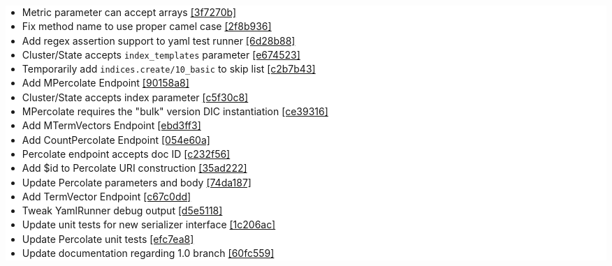  - Metric parameter can accept arrays [[3f7270b]](http://github.com/elasticsearch/elasticsearch-php/commit/3f7270b612393713de0efa02860d91339c215414)
 - Fix method name to use proper camel case [[2f8b936]](http://github.com/elasticsearch/elasticsearch-php/commit/2f8b936d38d009b771bf8745bc34f82c313a30d6)
 - Add regex assertion support to yaml test runner [[6d28b88]](http://github.com/elasticsearch/elasticsearch-php/commit/6d28b88fdf229474cfc25ec01401c13f0f7f234f)
 - Cluster/State accepts `index_templates` parameter [[e674523]](http://github.com/elasticsearch/elasticsearch-php/commit/e674523acdbe0bd8218487e85804d36dc9bbb5ca)
 - Temporarily add `indices.create/10_basic` to skip list [[c2b7b43]](http://github.com/elasticsearch/elasticsearch-php/commit/c2b7b43a193c970bc1126a33b1ca1e71cb799b02)
 - Add MPercolate Endpoint [[90158a8]](http://github.com/elasticsearch/elasticsearch-php/commit/90158a838e53a01bb5a3e900a69a1ca0b3c5c636)
 - Cluster/State accepts index parameter [[c5f30c8]](http://github.com/elasticsearch/elasticsearch-php/commit/c5f30c858f2c1c8d0c84ed97e0f98d83021f668d)
 - MPercolate requires the "bulk" version DIC instantiation [[ce39316]](http://github.com/elasticsearch/elasticsearch-php/commit/ce3931645b12a0728663c117b2f4a0eb0c765138)
 - Add MTermVectors Endpoint [[ebd3ff3]](http://github.com/elasticsearch/elasticsearch-php/commit/ebd3ff3738818a45d5d3b45f255263c992ebf877)
 - Add CountPercolate Endpoint [[054e60a]](http://github.com/elasticsearch/elasticsearch-php/commit/054e60af61bdc1bc7c3d2bf9a2d1582953ce1a0e)
 - Percolate endpoint accepts doc ID [[c232f56]](http://github.com/elasticsearch/elasticsearch-php/commit/c232f56b3b985a67c7cc059b9f09b0d2a72b557f)
 - Add $id to Percolate URI construction [[35ad222]](http://github.com/elasticsearch/elasticsearch-php/commit/35ad222dbdb5d0634c852b621bd653a0a34576d2)
 - Update Percolate parameters and body [[74da187]](http://github.com/elasticsearch/elasticsearch-php/commit/74da187a0472c63704667a1a9909618ffc6cc498)
 - Add TermVector Endpoint [[c67c0dd]](http://github.com/elasticsearch/elasticsearch-php/commit/c67c0dd783dd87e511a15e99fde8bcf3eaadae7a)
 - Tweak YamlRunner debug output [[d5e5118]](http://github.com/elasticsearch/elasticsearch-php/commit/d5e5118f8e0f42cd27339d983e617c9e3b604621)
 - Update unit tests for new serializer interface [[1c206ac]](http://github.com/elasticsearch/elasticsearch-php/commit/1c206acaa03fc65fb30396fb64d7160f503d432b)
 - Update Percolate unit tests [[efc7ea8]](http://github.com/elasticsearch/elasticsearch-php/commit/efc7ea84da31adf746e37f986fa134fcb7cebf58)
 - Update documentation regarding 1.0 branch [[60fc559]](http://github.com/elasticsearch/elasticsearch-php/commit/60fc5599df4c88a52f0195ed2485e348f9aab5d8)